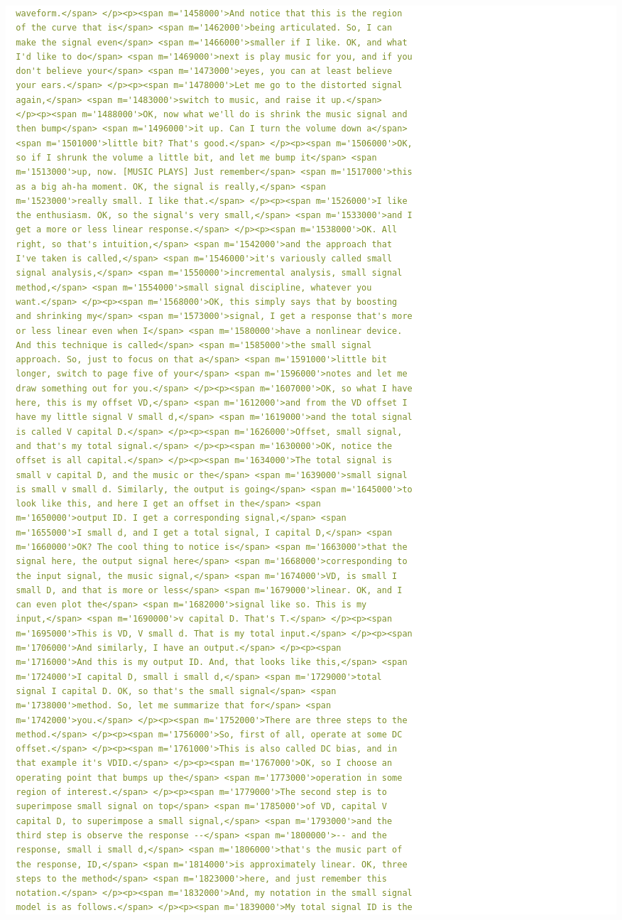 ```yaml
  waveform.</span> </p><p><span m='1458000'>And notice that this is the region
  of the curve that is</span> <span m='1462000'>being articulated. So, I can
  make the signal even</span> <span m='1466000'>smaller if I like. OK, and what
  I'd like to do</span> <span m='1469000'>next is play music for you, and if you
  don't believe your</span> <span m='1473000'>eyes, you can at least believe
  your ears.</span> </p><p><span m='1478000'>Let me go to the distorted signal
  again,</span> <span m='1483000'>switch to music, and raise it up.</span>
  </p><p><span m='1488000'>OK, now what we'll do is shrink the music signal and
  then bump</span> <span m='1496000'>it up. Can I turn the volume down a</span>
  <span m='1501000'>little bit? That's good.</span> </p><p><span m='1506000'>OK,
  so if I shrunk the volume a little bit, and let me bump it</span> <span
  m='1513000'>up, now. [MUSIC PLAYS] Just remember</span> <span m='1517000'>this
  as a big ah-ha moment. OK, the signal is really,</span> <span
  m='1523000'>really small. I like that.</span> </p><p><span m='1526000'>I like
  the enthusiasm. OK, so the signal's very small,</span> <span m='1533000'>and I
  get a more or less linear response.</span> </p><p><span m='1538000'>OK. All
  right, so that's intuition,</span> <span m='1542000'>and the approach that
  I've taken is called,</span> <span m='1546000'>it's variously called small
  signal analysis,</span> <span m='1550000'>incremental analysis, small signal
  method,</span> <span m='1554000'>small signal discipline, whatever you
  want.</span> </p><p><span m='1568000'>OK, this simply says that by boosting
  and shrinking my</span> <span m='1573000'>signal, I get a response that's more
  or less linear even when I</span> <span m='1580000'>have a nonlinear device.
  And this technique is called</span> <span m='1585000'>the small signal
  approach. So, just to focus on that a</span> <span m='1591000'>little bit
  longer, switch to page five of your</span> <span m='1596000'>notes and let me
  draw something out for you.</span> </p><p><span m='1607000'>OK, so what I have
  here, this is my offset VD,</span> <span m='1612000'>and from the VD offset I
  have my little signal V small d,</span> <span m='1619000'>and the total signal
  is called V capital D.</span> </p><p><span m='1626000'>Offset, small signal,
  and that's my total signal.</span> </p><p><span m='1630000'>OK, notice the
  offset is all capital.</span> </p><p><span m='1634000'>The total signal is
  small v capital D, and the music or the</span> <span m='1639000'>small signal
  is small v small d. Similarly, the output is going</span> <span m='1645000'>to
  look like this, and here I get an offset in the</span> <span
  m='1650000'>output ID. I get a corresponding signal,</span> <span
  m='1655000'>I small d, and I get a total signal, I capital D,</span> <span
  m='1660000'>OK? The cool thing to notice is</span> <span m='1663000'>that the
  signal here, the output signal here</span> <span m='1668000'>corresponding to
  the input signal, the music signal,</span> <span m='1674000'>VD, is small I
  small D, and that is more or less</span> <span m='1679000'>linear. OK, and I
  can even plot the</span> <span m='1682000'>signal like so. This is my
  input,</span> <span m='1690000'>v capital D. That's T.</span> </p><p><span
  m='1695000'>This is VD, V small d. That is my total input.</span> </p><p><span
  m='1706000'>And similarly, I have an output.</span> </p><p><span
  m='1716000'>And this is my output ID. And, that looks like this,</span> <span
  m='1724000'>I capital D, small i small d,</span> <span m='1729000'>total
  signal I capital D. OK, so that's the small signal</span> <span
  m='1738000'>method. So, let me summarize that for</span> <span
  m='1742000'>you.</span> </p><p><span m='1752000'>There are three steps to the
  method.</span> </p><p><span m='1756000'>So, first of all, operate at some DC
  offset.</span> </p><p><span m='1761000'>This is also called DC bias, and in
  that example it's VDID.</span> </p><p><span m='1767000'>OK, so I choose an
  operating point that bumps up the</span> <span m='1773000'>operation in some
  region of interest.</span> </p><p><span m='1779000'>The second step is to
  superimpose small signal on top</span> <span m='1785000'>of VD, capital V
  capital D, to superimpose a small signal,</span> <span m='1793000'>and the
  third step is observe the response --</span> <span m='1800000'>-- and the
  response, small i small d,</span> <span m='1806000'>that's the music part of
  the response, ID,</span> <span m='1814000'>is approximately linear. OK, three
  steps to the method</span> <span m='1823000'>here, and just remember this
  notation.</span> </p><p><span m='1832000'>And, my notation in the small signal
  model is as follows.</span> </p><p><span m='1839000'>My total signal ID is the
```